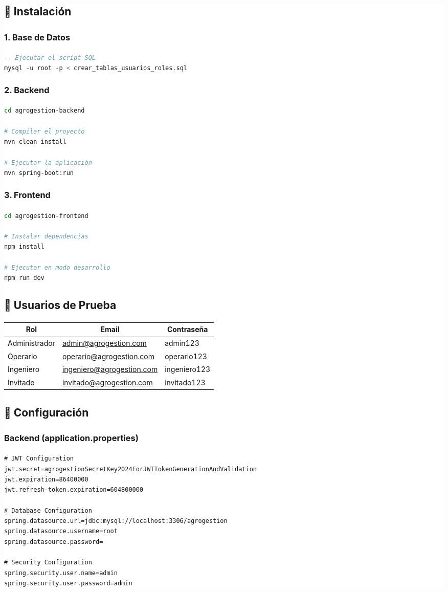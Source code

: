 ## 🚀 Instalación

### 1. Base de Datos

```sql
-- Ejecutar el script SQL
mysql -u root -p < crear_tablas_usuarios_roles.sql
```

### 2. Backend

```bash
cd agrogestion-backend

# Compilar el proyecto
mvn clean install

# Ejecutar la aplicación
mvn spring-boot:run
```

### 3. Frontend

```bash
cd agrogestion-frontend

# Instalar dependencias
npm install

# Ejecutar en modo desarrollo
npm run dev
```

## 👥 Usuarios de Prueba

| Rol | Email | Contraseña |
|-----|-------|------------|
| Administrador | admin@agrogestion.com | admin123 |
| Operario | operario@agrogestion.com | operario123 |
| Ingeniero | ingeniero@agrogestion.com | ingeniero123 |
| Invitado | invitado@agrogestion.com | invitado123 |

## 🔧 Configuración

### Backend (application.properties)

```properties
# JWT Configuration
jwt.secret=agrogestionSecretKey2024ForJWTTokenGenerationAndValidation
jwt.expiration=86400000
jwt.refresh-token.expiration=604800000

# Database Configuration
spring.datasource.url=jdbc:mysql://localhost:3306/agrogestion
spring.datasource.username=root
spring.datasource.password=

# Security Configuration
spring.security.user.name=admin
spring.security.user.password=admin
```
